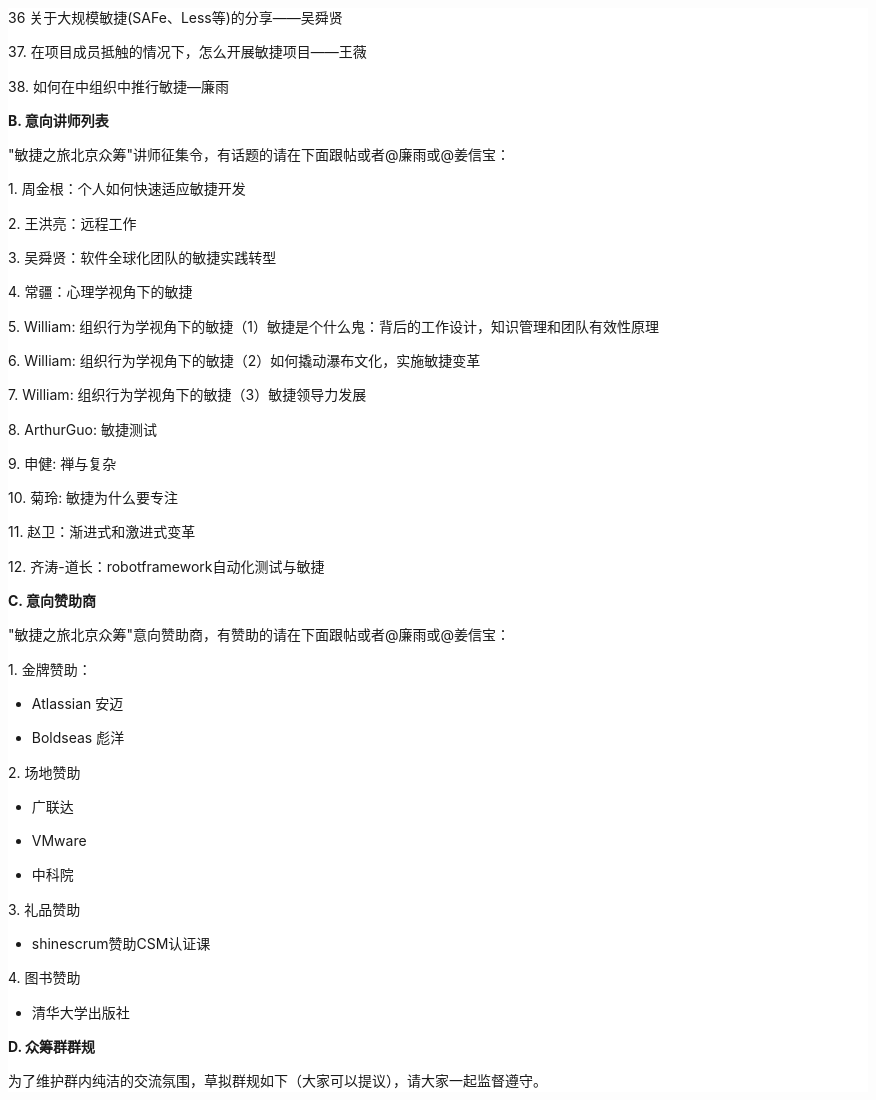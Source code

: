 36 关于大规模敏捷(SAFe、Less等)的分享——吴舜贤

37\. 在项目成员抵触的情况下，怎么开展敏捷项目——王薇

38\. 如何在中组织中推行敏捷—廉雨

**B. 意向讲师列表**

"敏捷之旅北京众筹"讲师征集令，有话题的请在下面跟帖或者@廉雨或@姜信宝：

1\. 周金根：个人如何快速适应敏捷开发

2\. 王洪亮：远程工作

3\. 吴舜贤：软件全球化团队的敏捷实践转型

4\. 常疆：心理学视角下的敏捷

5\. William: 组织行为学视角下的敏捷（1）敏捷是个什么鬼：背后的工作设计，知识管理和团队有效性原理

6\. William: 组织行为学视角下的敏捷（2）如何撬动瀑布文化，实施敏捷变革

7\. William: 组织行为学视角下的敏捷（3）敏捷领导力发展

8\. ArthurGuo: 敏捷测试

9\. 申健: 禅与复杂

10\. 菊玲: 敏捷为什么要专注

11\. 赵卫：渐进式和激进式变革

12\. 齐涛-道长：robotframework自动化测试与敏捷

**C. 意向赞助商**

"敏捷之旅北京众筹"意向赞助商，有赞助的请在下面跟帖或者@廉雨或@姜信宝：

1\. 金牌赞助：

- Atlassian 安迈
    
- Boldseas 彪洋
    

2\. 场地赞助

- 广联达
    
- VMware
    
- 中科院
    

3\. 礼品赞助

- shinescrum赞助CSM认证课
    

4\. 图书赞助

- 清华大学出版社
    

**D. 众筹群群规**

为了维护群内纯洁的交流氛围，草拟群规如下（大家可以提议），请大家一起监督遵守。
